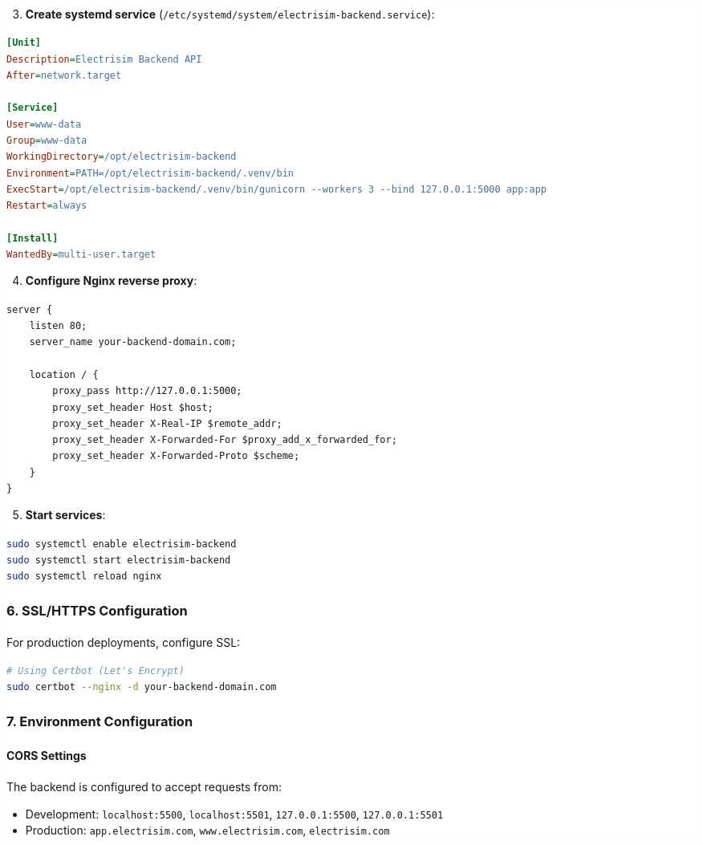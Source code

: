 3. **Create systemd service** (`/etc/systemd/system/electrisim-backend.service`):
```ini
[Unit]
Description=Electrisim Backend API
After=network.target

[Service]
User=www-data
Group=www-data
WorkingDirectory=/opt/electrisim-backend
Environment=PATH=/opt/electrisim-backend/.venv/bin
ExecStart=/opt/electrisim-backend/.venv/bin/gunicorn --workers 3 --bind 127.0.0.1:5000 app:app
Restart=always

[Install]
WantedBy=multi-user.target
```

4. **Configure Nginx reverse proxy**:
```nginx
server {
    listen 80;
    server_name your-backend-domain.com;
    
    location / {
        proxy_pass http://127.0.0.1:5000;
        proxy_set_header Host $host;
        proxy_set_header X-Real-IP $remote_addr;
        proxy_set_header X-Forwarded-For $proxy_add_x_forwarded_for;
        proxy_set_header X-Forwarded-Proto $scheme;
    }
}
```

5. **Start services**:
```bash
sudo systemctl enable electrisim-backend
sudo systemctl start electrisim-backend
sudo systemctl reload nginx
```

### 6. SSL/HTTPS Configuration

For production deployments, configure SSL:

```bash
# Using Certbot (Let's Encrypt)
sudo certbot --nginx -d your-backend-domain.com
```

### 7. Environment Configuration

#### CORS Settings
The backend is configured to accept requests from:
- Development: `localhost:5500`, `localhost:5501`, `127.0.0.1:5500`, `127.0.0.1:5501`
- Production: `app.electrisim.com`, `www.electrisim.com`, `electrisim.com`
